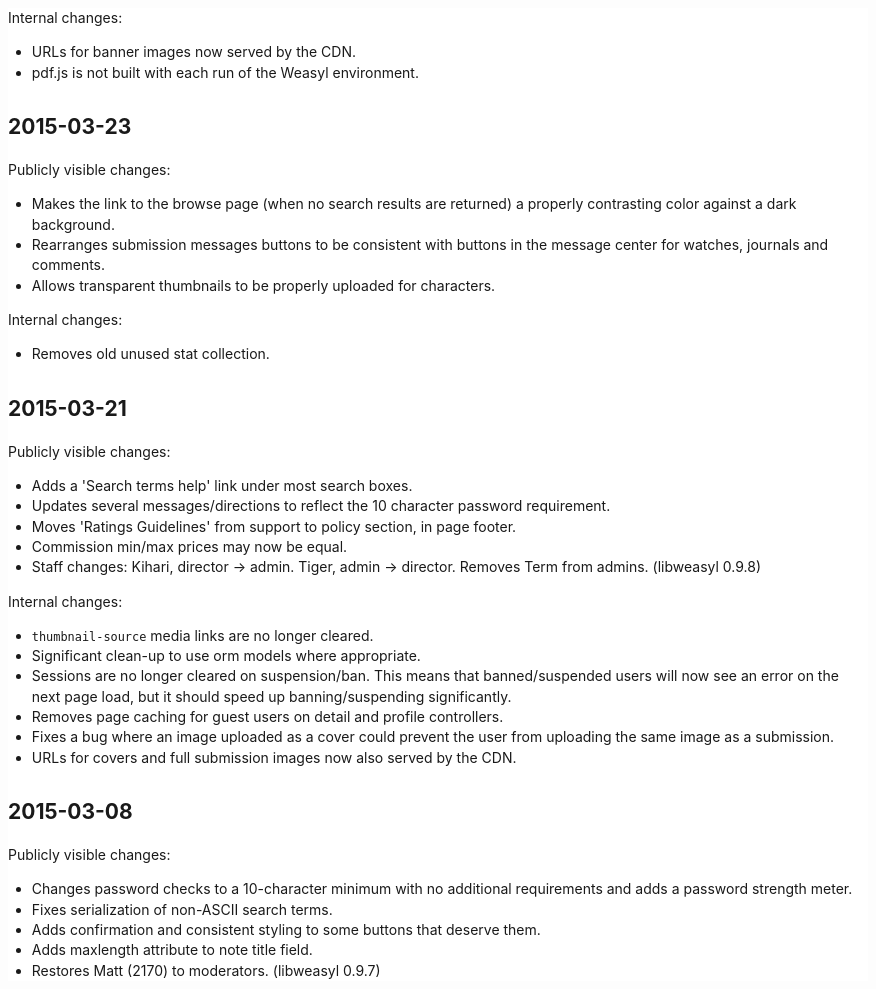 Internal changes:

 * URLs for banner images now served by the CDN.
 * pdf.js is not built with each run of the Weasyl environment.


2015-03-23
----------

Publicly visible changes:

 * Makes the link to the browse page (when no search results are returned)
   a properly contrasting color against a dark background.
 * Rearranges submission messages buttons to be consistent with buttons
   in the message center for watches, journals and comments.
 * Allows transparent thumbnails to be properly uploaded for characters.

Internal changes:

 * Removes old unused stat collection.


2015-03-21
----------

Publicly visible changes:

 * Adds a 'Search terms help' link under most search boxes.
 * Updates several messages/directions to reflect the 10 character
   password requirement.
 * Moves 'Ratings Guidelines' from support to policy section, in page footer.
 * Commission min/max prices may now be equal.
 * Staff changes: Kihari, director -> admin. Tiger, admin -> director.
   Removes Term from admins. (libweasyl 0.9.8)

Internal changes:

 * `thumbnail-source` media links are no longer cleared.
 * Significant clean-up to use orm models where appropriate.
 * Sessions are no longer cleared on suspension/ban. This means that
   banned/suspended users will now see an error on the next page load,
   but it should speed up banning/suspending significantly.
 * Removes page caching for guest users on detail and profile controllers.
 * Fixes a bug where an image uploaded as a cover could prevent the user
   from uploading the same image as a submission.
 * URLs for covers and full submission images now also served by the CDN.


2015-03-08
---------

Publicly visible changes:

 * Changes password checks to a 10-character minimum with no additional
   requirements and adds a password strength meter.
 * Fixes serialization of non-ASCII search terms.
 * Adds confirmation and consistent styling to some buttons that deserve them.
 * Adds maxlength attribute to note title field.
 * Restores Matt (2170) to moderators. (libweasyl 0.9.7)
